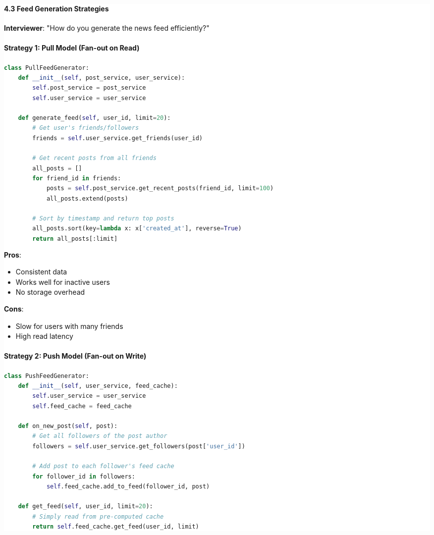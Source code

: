 #### 4.3 Feed Generation Strategies

**Interviewer**: "How do you generate the news feed efficiently?"

#### Strategy 1: Pull Model (Fan-out on Read)

```python
class PullFeedGenerator:
    def __init__(self, post_service, user_service):
        self.post_service = post_service
        self.user_service = user_service
    
    def generate_feed(self, user_id, limit=20):
        # Get user's friends/followers
        friends = self.user_service.get_friends(user_id)
        
        # Get recent posts from all friends
        all_posts = []
        for friend_id in friends:
            posts = self.post_service.get_recent_posts(friend_id, limit=100)
            all_posts.extend(posts)
        
        # Sort by timestamp and return top posts
        all_posts.sort(key=lambda x: x['created_at'], reverse=True)
        return all_posts[:limit]
```

**Pros**: 
- Consistent data
- Works well for inactive users
- No storage overhead

**Cons**: 
- Slow for users with many friends
- High read latency

#### Strategy 2: Push Model (Fan-out on Write)

```python
class PushFeedGenerator:
    def __init__(self, user_service, feed_cache):
        self.user_service = user_service
        self.feed_cache = feed_cache
    
    def on_new_post(self, post):
        # Get all followers of the post author
        followers = self.user_service.get_followers(post['user_id'])
        
        # Add post to each follower's feed cache
        for follower_id in followers:
            self.feed_cache.add_to_feed(follower_id, post)
    
    def get_feed(self, user_id, limit=20):
        # Simply read from pre-computed cache
        return self.feed_cache.get_feed(user_id, limit)
```
